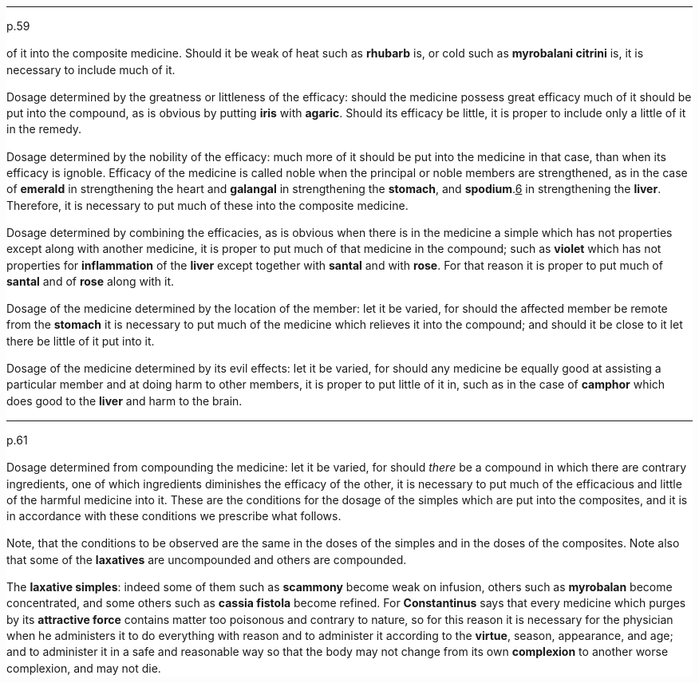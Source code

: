 
---

p.59



of it into the composite medicine. Should it be weak of heat such as **rhubarb** is, or cold such as **myrobalani citrini** is, it is necessary to include much of it.


Dosage determined by the greatness or littleness of the efficacy: should the medicine possess great efficacy much of it should be put into the compound, as is obvious by putting **iris** with **agaric**. Should its efficacy be little, it is proper to include only a little of it in the remedy.


Dosage determined by the nobility of the efficacy: much more of it should be put into the medicine in that case, than when its efficacy is ignoble. Efficacy of the medicine is called noble when the principal or noble members are strengthened, as in the case of **emerald** in strengthening the heart and **galangal** in strengthening the **stomach**, and **spodium**.[6](javascript:footNote('T600021/note006.html')) in strengthening the **liver**. Therefore, it is necessary to put much of these into the composite medicine.


Dosage determined by combining the efficacies, as is obvious when there is in the medicine a simple which has not properties except along with another medicine, it is proper to put much of that medicine in the compound; such as **violet** which has not properties for **inflammation** of the **liver** except together with **santal** and with **rose**. For that reason it is proper to put much of **santal** and of **rose** along with it.


Dosage of the medicine determined by the location of the member: let it be varied, for should the affected member be remote from the **stomach** it is necessary to put much of the medicine which relieves it into the compound; and should it be close to it let there be little of it put into it.


Dosage of the medicine determined by its evil effects: let it be varied, for should any medicine be equally good at assisting a particular member and at doing harm to other members, it is proper to put little of it in, such as in the case of **camphor** which does good to the **liver** and harm to the brain.




---

p.61


Dosage determined from compounding the medicine: let it be varied, for should *there* be a compound in which there are contrary ingredients, one of which ingredients diminishes the efficacy of the other, it is necessary to put much of the efficacious and little of the harmful medicine into it. These are the conditions for the dosage of the simples which are put into the composites, and it is in accordance with these conditions we prescribe what follows.


Note, that the conditions to be observed are the same in the doses of the simples and in the doses of the composites. Note also that some of the **laxatives** are uncompounded and others are compounded.


The **laxative simples**: indeed some of them such as **scammony** become weak on infusion, others such as **myrobalan** become concentrated, and some others such as **cassia fistola** become refined. For **Constantinus** says that every medicine which purges by its **attractive force** contains matter too poisonous and contrary to nature, so for this reason it is necessary for the physician when he administers it to do everything with reason and to administer it according to the **virtue**, season, appearance, and age; and to administer it in a safe and reasonable way so that the body may not change from its own **complexion** to another worse complexion, and may not die.
